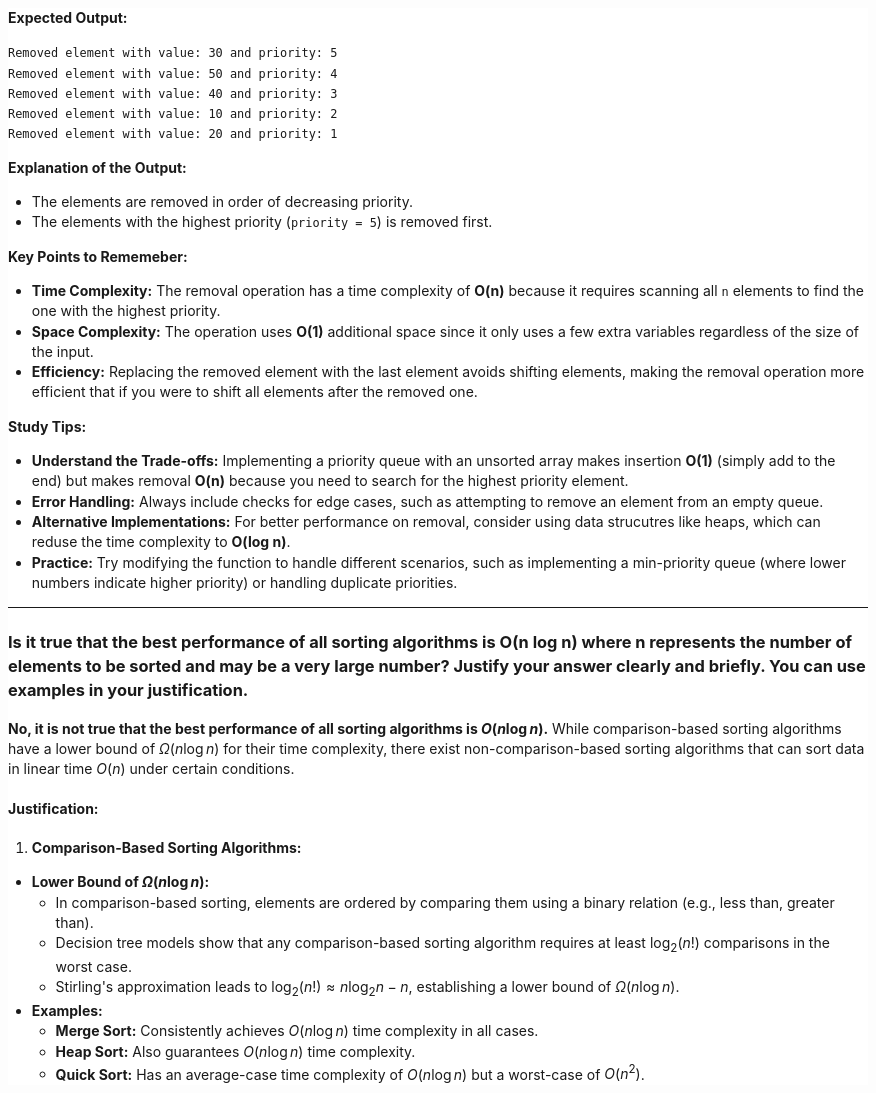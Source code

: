 **Expected Output:**

```
Removed element with value: 30 and priority: 5
Removed element with value: 50 and priority: 4
Removed element with value: 40 and priority: 3
Removed element with value: 10 and priority: 2
Removed element with value: 20 and priority: 1
```

**Explanation of the Output:**

- The elements are removed in order of decreasing priority.
- The elements with the highest priority (`priority = 5`) is removed first.

**Key Points to Rememeber:**

- **Time Complexity:** The removal operation has a time complexity of **O(n)** because it requires scanning all `n` elements to find the one with the highest priority.
- **Space Complexity:** The operation uses **O(1)** additional space since it only uses a few extra variables regardless of the size of the input.
- **Efficiency:** Replacing the removed element with the last element avoids shifting elements, making the removal operation more efficient that if you were to shift all elements after the removed one.

**Study Tips:**

- **Understand the Trade-offs:** Implementing a priority queue with an unsorted array makes insertion **O(1)** (simply add to the end) but makes removal **O(n)** because you need to search for the highest priority element.
- **Error Handling:** Always include checks for edge cases, such as attempting to remove an element from an empty queue.
- **Alternative Implementations:** For better performance on removal, consider using data strucutres like heaps, which can reduse the time complexity to **O(log n)**.
- **Practice:** Try modifying the function to handle different scenarios, such as implementing a min-priority queue (where lower numbers indicate higher priority) or handling duplicate priorities.

---

### Is it true that the best performance of all sorting algorithms is O(n log n) where n represents the number of elements to be sorted and may be a very large number? Justify your answer clearly and briefly. You can use examples in your justification.

**No, it is not true that the best performance of all sorting algorithms is $O(n \log n)$.** While comparison-based sorting algorithms have a lower bound of $Ω(n \log n)$ for their time complexity, there exist non-comparison-based sorting algorithms that can sort data in linear time $O(n)$ under certain conditions.

#### Justification:

1. **Comparison-Based Sorting Algorithms:**

- **Lower Bound of $Ω(n \log n)$:**
  - In comparison-based sorting, elements are ordered by comparing them using a binary relation (e.g., less than, greater than).
  - Decision tree models show that any comparison-based sorting algorithm requires at least $\log_2(n!)$ comparisons in the worst case.
  - Stirling's approximation leads to $\log_2(n!) \approx n\log_2 n - n$, establishing a lower bound of $Ω(n \log n)$.
- **Examples:**
  - **Merge Sort:** Consistently achieves $O(n \log n)$ time complexity in all cases.
  - **Heap Sort:** Also guarantees $O(n \log n)$ time complexity.
  - **Quick Sort:** Has an average-case time complexity of $O(n \log n)$ but a worst-case of $O(n^2)$.
